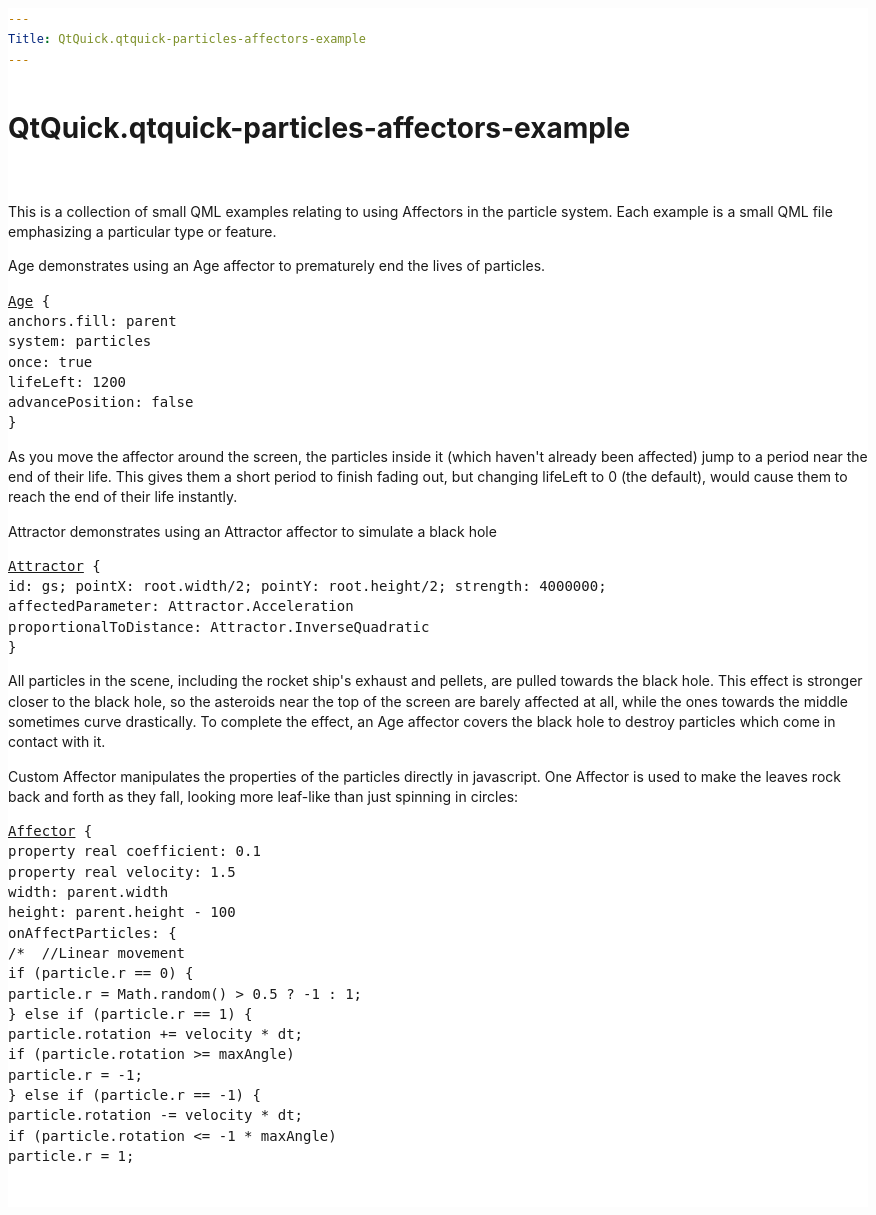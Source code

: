 ```yaml
---
Title: QtQuick.qtquick-particles-affectors-example
---
```


# QtQuick.qtquick-particles-affectors-example

<span class="subtitle"></span>

<p class="centerAlign"><img src="https://developer.ubuntu.com/static/devportal_uploaded/689fc816-ec8a-40a1-9217-70d46fbff9b6-../qtquick-particles-affectors-example/images/qml-affectors-example.png" alt="" /></p><p>This is a collection of small QML examples relating to using Affectors in the particle system. Each example is a small QML file emphasizing a particular type or feature.</p>
<p>Age demonstrates using an Age affector to prematurely end the lives of particles.</p>
<pre class="qml"><span class="type"><a href="QtQuick.Particles.Age.md">Age</a></span> {
<span class="name">anchors</span>.fill: <span class="name">parent</span>
<span class="name">system</span>: <span class="name">particles</span>
<span class="name">once</span>: <span class="number">true</span>
<span class="name">lifeLeft</span>: <span class="number">1200</span>
<span class="name">advancePosition</span>: <span class="number">false</span>
}</pre>
<p>As you move the affector around the screen, the particles inside it (which haven't already been affected) jump to a period near the end of their life. This gives them a short period to finish fading out, but changing lifeLeft to 0 (the default), would cause them to reach the end of their life instantly.</p>
<p>Attractor demonstrates using an Attractor affector to simulate a black hole</p>
<pre class="qml"><span class="type"><a href="QtQuick.Particles.Attractor.md">Attractor</a></span> {
<span class="name">id</span>: <span class="name">gs</span>; <span class="name">pointX</span>: <span class="name">root</span>.<span class="name">width</span><span class="operator">/</span><span class="number">2</span>; <span class="name">pointY</span>: <span class="name">root</span>.<span class="name">height</span><span class="operator">/</span><span class="number">2</span>; <span class="name">strength</span>: <span class="number">4000000</span>;
<span class="name">affectedParameter</span>: <span class="name">Attractor</span>.<span class="name">Acceleration</span>
<span class="name">proportionalToDistance</span>: <span class="name">Attractor</span>.<span class="name">InverseQuadratic</span>
}</pre>
<p>All particles in the scene, including the rocket ship's exhaust and pellets, are pulled towards the black hole. This effect is stronger closer to the black hole, so the asteroids near the top of the screen are barely affected at all, while the ones towards the middle sometimes curve drastically. To complete the effect, an Age affector covers the black hole to destroy particles which come in contact with it.</p>
<p>Custom Affector manipulates the properties of the particles directly in javascript. One Affector is used to make the leaves rock back and forth as they fall, looking more leaf-like than just spinning in circles:</p>
<pre class="qml"><span class="type"><a href="QtQuick.Particles.Affector.md">Affector</a></span> {
property <span class="type">real</span> <span class="name">coefficient</span>: <span class="number">0.1</span>
property <span class="type">real</span> <span class="name">velocity</span>: <span class="number">1.5</span>
<span class="name">width</span>: <span class="name">parent</span>.<span class="name">width</span>
<span class="name">height</span>: <span class="name">parent</span>.<span class="name">height</span> <span class="operator">-</span> <span class="number">100</span>
<span class="name">onAffectParticles</span>: {
<span class="comment">/*  //Linear movement
if (particle.r == 0) {
particle.r = Math.random() &gt; 0.5 ? -1 : 1;
} else if (particle.r == 1) {
particle.rotation += velocity * dt;
if (particle.rotation &gt;= maxAngle)
particle.r = -1;
} else if (particle.r == -1) {
particle.rotation -= velocity * dt;
if (particle.rotation &lt;= -1 * maxAngle)
particle.r = 1;